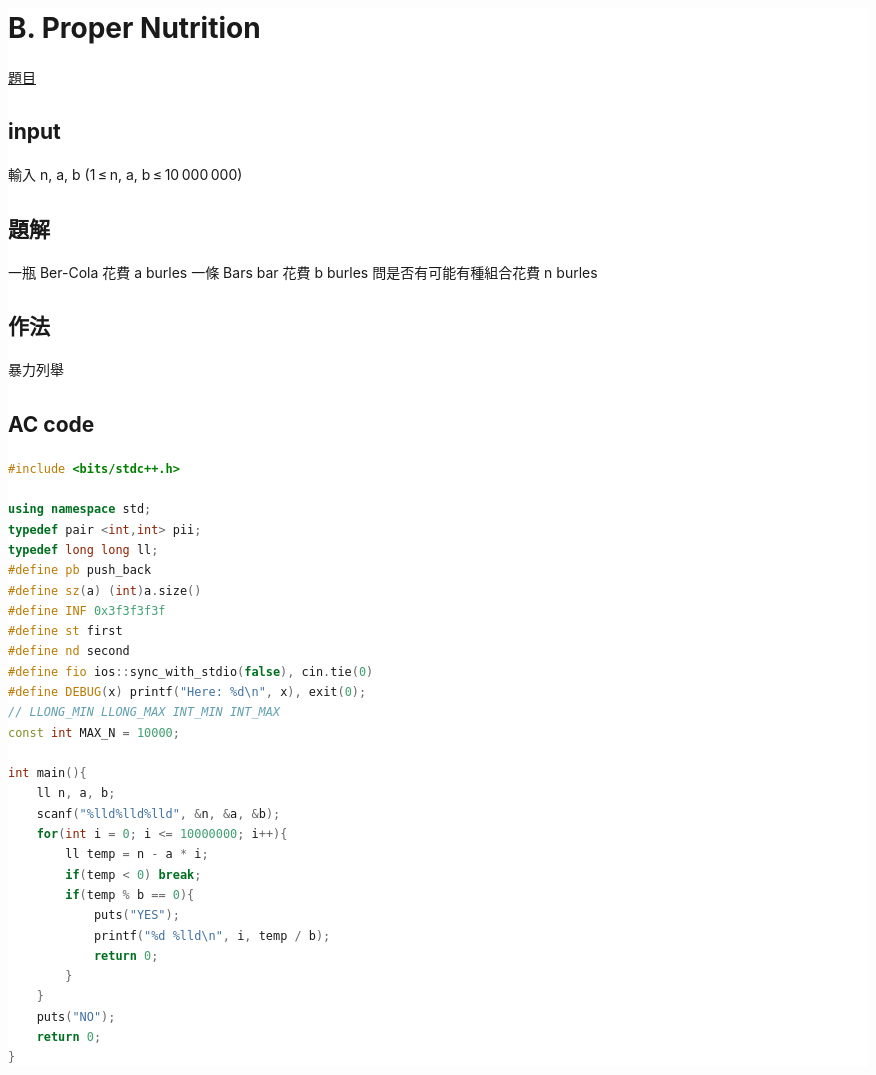 
# B. Proper Nutrition
[題目](http://codeforces.com/contest/898/problem/B)

## input
輸入 n, a, b (1 ≤ n, a, b ≤ 10 000 000)

## 題解
一瓶 Ber-Cola 花費 a burles
一條 Bars bar 花費 b burles
問是否有可能有種組合花費 n burles

## 作法
暴力列舉

## AC code
```cpp
#include <bits/stdc++.h>

using namespace std;
typedef pair <int,int> pii;
typedef long long ll;
#define pb push_back
#define sz(a) (int)a.size()
#define INF 0x3f3f3f3f
#define st first
#define nd second
#define fio ios::sync_with_stdio(false), cin.tie(0)
#define DEBUG(x) printf("Here: %d\n", x), exit(0);
// LLONG_MIN LLONG_MAX INT_MIN INT_MAX
const int MAX_N = 10000;

int main(){
    ll n, a, b;
    scanf("%lld%lld%lld", &n, &a, &b);
    for(int i = 0; i <= 10000000; i++){
        ll temp = n - a * i;
        if(temp < 0) break;
        if(temp % b == 0){
            puts("YES");
            printf("%d %lld\n", i, temp / b);
            return 0;
        }
    }
    puts("NO");
    return 0;
}
```
